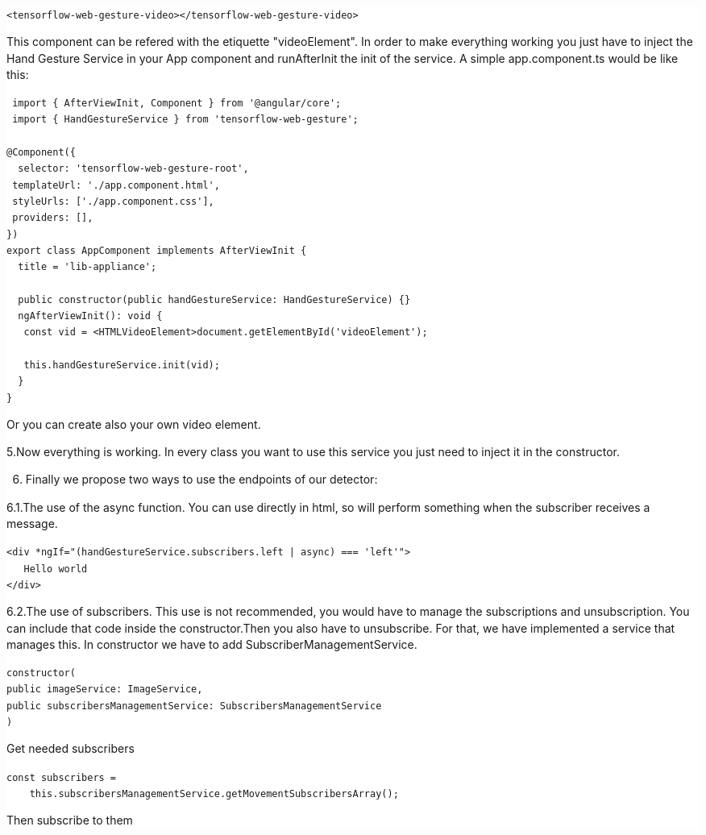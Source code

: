 `<tensorflow-web-gesture-video></tensorflow-web-gesture-video>`

  This component can be refered with the etiquette "videoElement". In order to make everything working you just have to inject the Hand Gesture Service in your App component and runAfterInit the init of the service. A simple app.component.ts would be like this:
  
     import { AfterViewInit, Component } from '@angular/core';
     import { HandGestureService } from 'tensorflow-web-gesture';

    @Component({
      selector: 'tensorflow-web-gesture-root',
     templateUrl: './app.component.html',
     styleUrls: ['./app.component.css'],
     providers: [],
    })
    export class AppComponent implements AfterViewInit {
      title = 'lib-appliance';

      public constructor(public handGestureService: HandGestureService) {}
      ngAfterViewInit(): void {
       const vid = <HTMLVideoElement>document.getElementById('videoElement');

       this.handGestureService.init(vid);
      }
    }

Or you can create also your own video element.

  5.Now everything is working. In every class you want to use this service you just need to inject it in the constructor.
  
  6. Finally we propose two ways to use the endpoints of our detector:
  
   6.1.The use of the async function. You can use directly in html, so will perform something when the subscriber receives a message.
  
    <div *ngIf="(handGestureService.subscribers.left | async) === 'left'">
       Hello world
    </div>
    
   6.2.The use of subscribers. This use is not recommended, you would have to manage the subscriptions and unsubscription. You can include that code inside the constructor.Then you also have to unsubscribe. For that, we have implemented a service that manages this. In constructor we have to add SubscriberManagementService.
   
    constructor(
    public imageService: ImageService,
    public subscribersManagementService: SubscribersManagementService
    )
  
  
  Get needed subscribers
  
  
    const subscribers =
        this.subscribersManagementService.getMovementSubscribersArray();
      
Then subscribe to them

